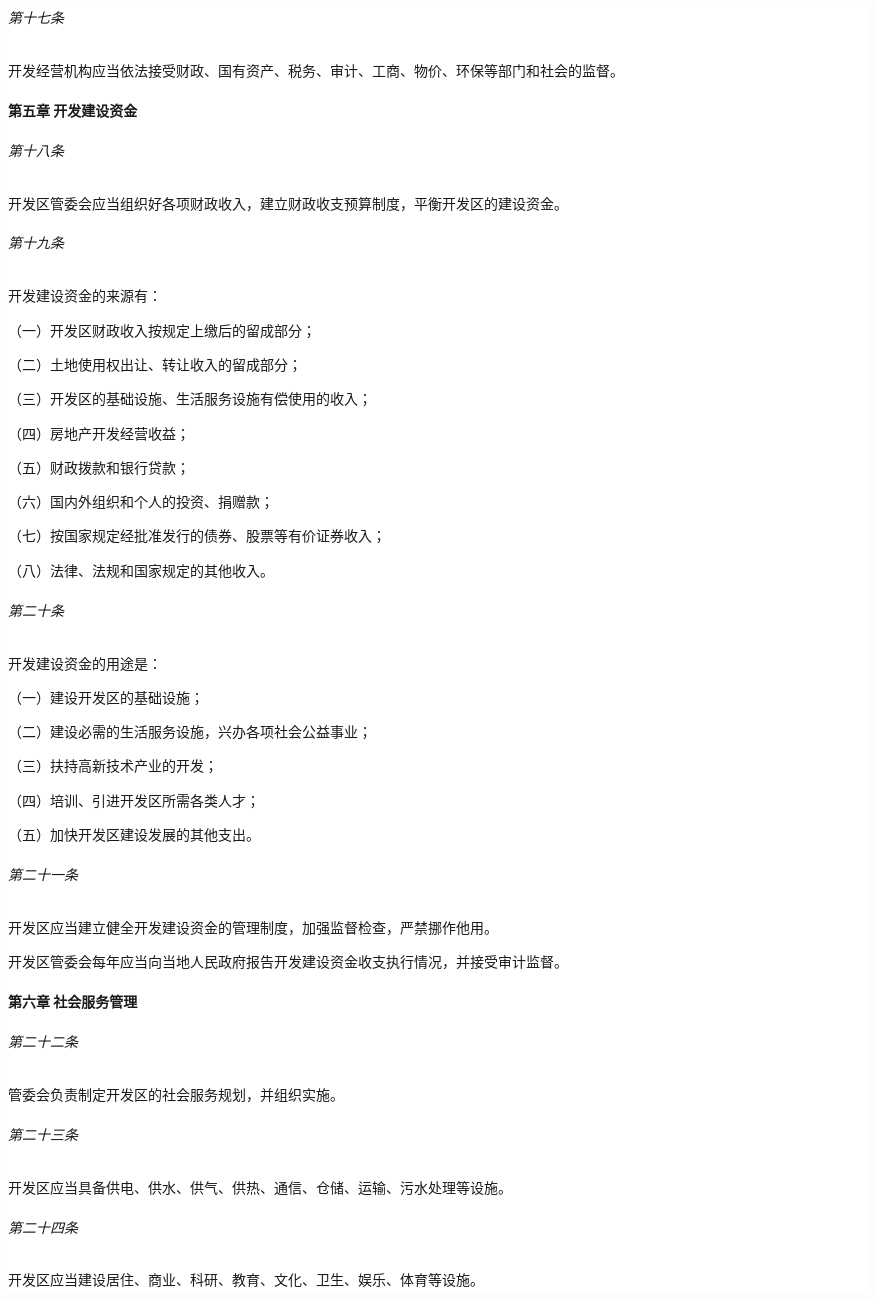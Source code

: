 ###### 第十七条

开发经营机构应当依法接受财政、国有资产、税务、审计、工商、物价、环保等部门和社会的监督。

#### 第五章 开发建设资金

###### 第十八条

开发区管委会应当组织好各项财政收入，建立财政收支预算制度，平衡开发区的建设资金。

###### 第十九条

开发建设资金的来源有：

（一）开发区财政收入按规定上缴后的留成部分；

（二）土地使用权出让、转让收入的留成部分；

（三）开发区的基础设施、生活服务设施有偿使用的收入；

（四）房地产开发经营收益；

（五）财政拨款和银行贷款；

（六）国内外组织和个人的投资、捐赠款；

（七）按国家规定经批准发行的债券、股票等有价证券收入；

（八）法律、法规和国家规定的其他收入。

###### 第二十条

开发建设资金的用途是：

（一）建设开发区的基础设施；

（二）建设必需的生活服务设施，兴办各项社会公益事业；

（三）扶持高新技术产业的开发；

（四）培训、引进开发区所需各类人才；

（五）加快开发区建设发展的其他支出。

###### 第二十一条

开发区应当建立健全开发建设资金的管理制度，加强监督检查，严禁挪作他用。

开发区管委会每年应当向当地人民政府报告开发建设资金收支执行情况，并接受审计监督。

#### 第六章 社会服务管理

###### 第二十二条

管委会负责制定开发区的社会服务规划，并组织实施。

###### 第二十三条

开发区应当具备供电、供水、供气、供热、通信、仓储、运输、污水处理等设施。

###### 第二十四条

开发区应当建设居住、商业、科研、教育、文化、卫生、娱乐、体育等设施。
